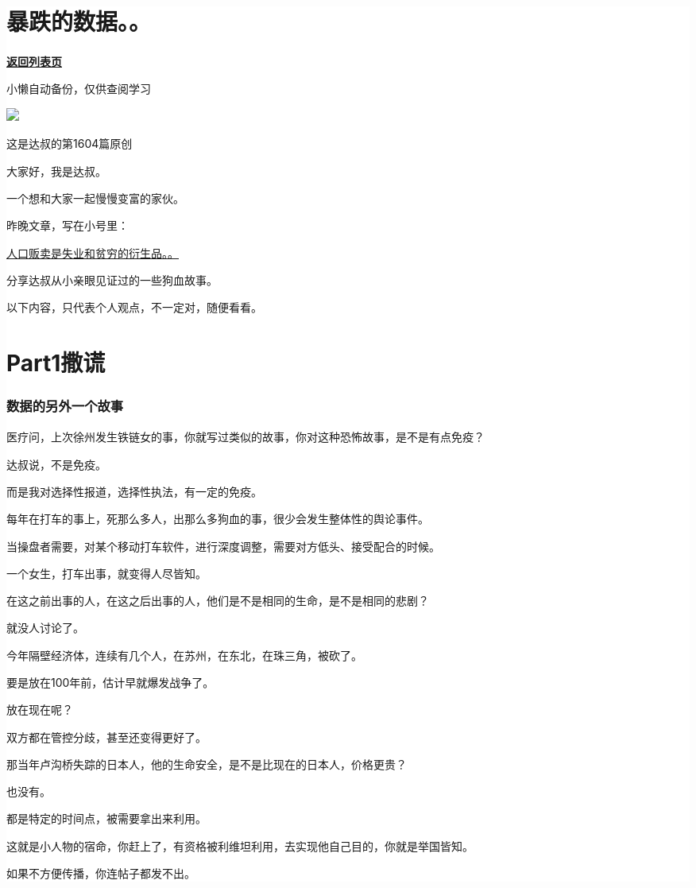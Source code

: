 # 暴跌的数据。。

[**返回列表页**](/gzh/达叔天演论)

小懒自动备份，仅供查阅学习

![](https://mmbiz.qpic.cn/mmbiz_png/MAUQjpXpKc2oWuRGMoHJPicHIzzPHCpqnbtNITAkwJzL9yUuRiaSUib3Df75p45lN4hmWo9qRgLJ1kcg78Ru6ushA/640?wx_fmt=png&from;=appmsg)

这是达叔的第1604篇原创

大家好，我是达叔。

一个想和大家一起慢慢变富的家伙。

昨晚文章，写在小号里：

[人口贩卖是失业和贫穷的衍生品。。](https://mp.weixin.qq.com/s?__biz=Mzg2NjYxNTY5NA==&mid=2247489378&idx=1&sn=9bae02ac777a3e27bee5c42308e3ae79&scene=21#wechat_redirect)  

分享达叔从小亲眼见证过的一些狗血故事。  

以下内容，只代表个人观点，不一定对，随便看看。

# Part1撒谎

### 数据的另外一个故事

医疗问，上次徐州发生铁链女的事，你就写过类似的故事，你对这种恐怖故事，是不是有点免疫？

达叔说，不是免疫。

而是我对选择性报道，选择性执法，有一定的免疫。

每年在打车的事上，死那么多人，出那么多狗血的事，很少会发生整体性的舆论事件。

当操盘者需要，对某个移动打车软件，进行深度调整，需要对方低头、接受配合的时候。

一个女生，打车出事，就变得人尽皆知。

在这之前出事的人，在这之后出事的人，他们是不是相同的生命，是不是相同的悲剧？  

就没人讨论了。  

今年隔壁经济体，连续有几个人，在苏州，在东北，在珠三角，被砍了。

要是放在100年前，估计早就爆发战争了。

放在现在呢？  

双方都在管控分歧，甚至还变得更好了。  

那当年卢沟桥失踪的日本人，他的生命安全，是不是比现在的日本人，价格更贵？

也没有。  

都是特定的时间点，被需要拿出来利用。

这就是小人物的宿命，你赶上了，有资格被利维坦利用，去实现他自己目的，你就是举国皆知。

如果不方便传播，你连帖子都发不出。
